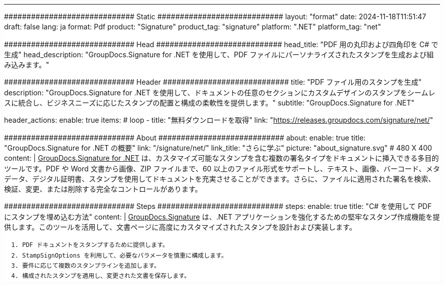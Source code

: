



---
############################# Static ############################
layout: "format"
date:  2024-11-18T11:51:47
draft: false
lang: ja
format: Pdf
product: "Signature"
product_tag: "signature"
platform: ".NET"
platform_tag: "net"

############################# Head ############################
head_title: "PDF 用の丸印および四角印を C# で生成"
head_description: "GroupDocs.Signature for .NET を使用して、PDF ファイルにパーソナライズされたスタンプを生成および組み込みます。"

############################# Header ############################
title: "PDF ファイル用のスタンプを生成" 
description: "GroupDocs.Signature for .NET を使用して、ドキュメントの任意のセクションにカスタムデザインのスタンプをシームレスに統合し、ビジネスニーズに応じたスタンプの配置と構成の柔軟性を提供します。"
subtitle: "GroupDocs.Signature for .NET" 

header_actions:
  enable: true
  items:
    #  loop
    - title: "無料ダウンロードを取得"
      link: "https://releases.groupdocs.com/signature/net/"
      
############################# About ############################
about:
    enable: true
    title: "GroupDocs.Signature for .NET の概要"
    link: "/signature/net/"
    link_title: "さらに学ぶ"
    picture: "about_signature.svg" # 480 X 400
    content: |
       [GroupDocs.Signature for .NET](/signature/net/) は、カスタマイズ可能なスタンプを含む複数の署名タイプをドキュメントに挿入できる多目的ツールです。PDF や Word 文書から画像、ZIP ファイルまで、60 以上のファイル形式をサポートし、テキスト、画像、バーコード、メタデータ、デジタル証明書、スタンプを使用してドキュメントを充実させることができます。さらに、ファイルに適用された署名を検索、検証、変更、または削除する完全なコントロールがあります。

############################# Steps ############################
steps:
    enable: true
    title: "C# を使用して PDF にスタンプを埋め込む方法"
    content: |
      [GroupDocs.Signature](/signature/net/) は、.NET アプリケーションを強化するための堅牢なスタンプ作成機能を提供します。このツールを活用して、文書ページに高度にカスタマイズされたスタンプを設計および実装します。
      
      1. PDF ドキュメントをスタンプするために提供します。
      2. StampSignOptions を利用して、必要なパラメータを慎重に構成します。
      3. 要件に応じて複数のスタンプラインを追加します。
      4. 構成されたスタンプを適用し、変更された文書を保存します。
   